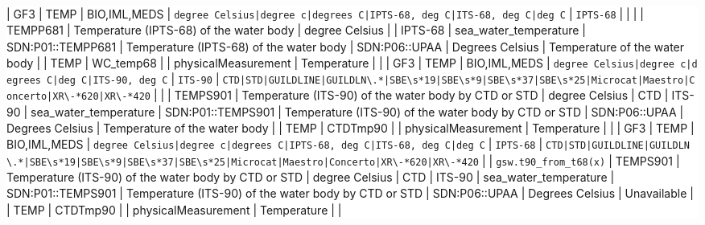 | GF3          | TEMP     | BIO,IML,MEDS | `degree Celsius|degree c|degrees C|IPTS-68, deg C|ITS-68, deg C|deg C`                             | `IPTS-68`        |                                                                                                                                       |                      |                               | TEMPP681         | Temperature (IPTS-68) of the water body                                                                                                                          | degree Celsius           |                                                       | IPTS-68 | sea_water_temperature                                                                                                             | SDN:P01::TEMPP681   | Temperature (IPTS-68) of the water body                                                                                                                          | SDN:P06::UPAA | Degrees Celsius                            | Temperature of the water body                                                                                                                                                                                                    |              | TEMP              | WC_temp68                   |                                                                                                              | physicalMeasurement     | Temperature                      |                                    |
| GF3          | TEMP     | BIO,IML,MEDS | `degree Celsius|degree c|degrees C|deg C|ITS-90, deg C`                                            | `ITS-90`         | `CTD|STD|GUILDLINE|GUILDLN\.*|SBE\s*19|SBE\s*9|SBE\s*37|SBE\s*25|Microcat|Maestro|Concerto|XR\-*620|XR\-*420`                         |                      |                               | TEMPS901         | Temperature (ITS-90) of the water body by CTD or STD                                                                                                             | degree Celsius           | CTD                                                   | ITS-90  | sea_water_temperature                                                                                                             | SDN:P01::TEMPS901   | Temperature (ITS-90) of the water body by CTD or STD                                                                                                             | SDN:P06::UPAA | Degrees Celsius                            | Temperature of the water body                                                                                                                                                                                                    |              | TEMP              | CTDTmp90                    |                                                                                                              | physicalMeasurement     | Temperature                      |                                    |
| GF3          | TEMP     | BIO,IML,MEDS | `degree Celsius|degree c|degrees C|IPTS-68, deg C|ITS-68, deg C|deg C`                             | `IPTS-68`        | `CTD|STD|GUILDLINE|GUILDLN\.*|SBE\s*19|SBE\s*9|SBE\s*37|SBE\s*25|Microcat|Maestro|Concerto|XR\-*620|XR\-*420`                         |                      | `gsw.t90_from_t68(x)`         | TEMPS901         | Temperature (ITS-90) of the water body by CTD or STD                                                                                                             | degree Celsius           | CTD                                                   | ITS-90  | sea_water_temperature                                                                                                             | SDN:P01::TEMPS901   | Temperature (ITS-90) of the water body by CTD or STD                                                                                                             | SDN:P06::UPAA | Degrees Celsius                            | Unavailable                                                                                                                                                                                                                      |              | TEMP              | CTDTmp90                    |                                                                                                              | physicalMeasurement     | Temperature                      |                                    |